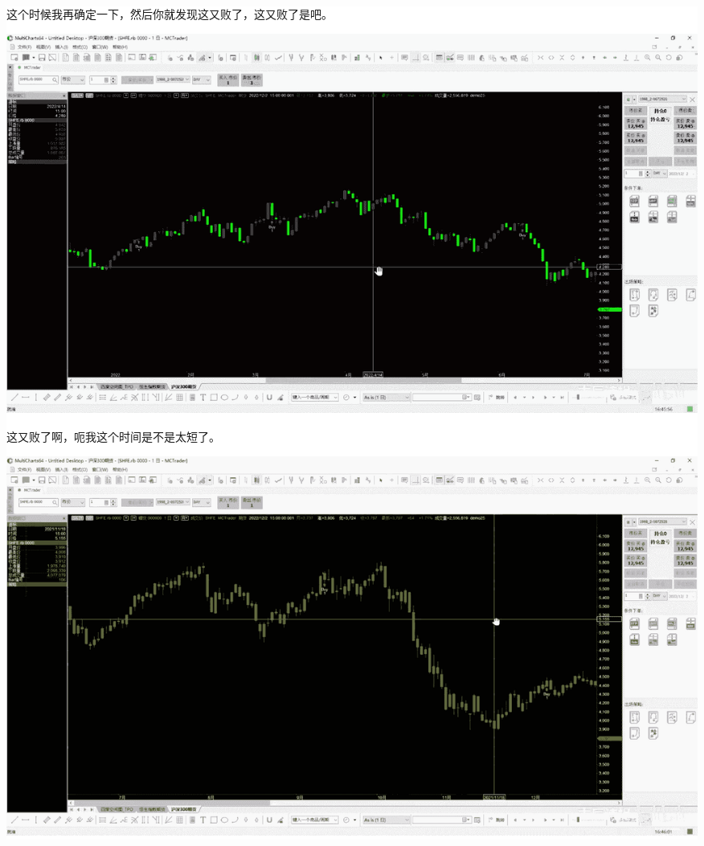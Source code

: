 这个时候我再确定一下，然后你就发现这又败了，这又败了是吧。

![](img/fca4ec54640df03d6c339ff3f4dea5cb_31.png)

这又败了啊，呃我这个时间是不是太短了。

![](img/fca4ec54640df03d6c339ff3f4dea5cb_33.png)
